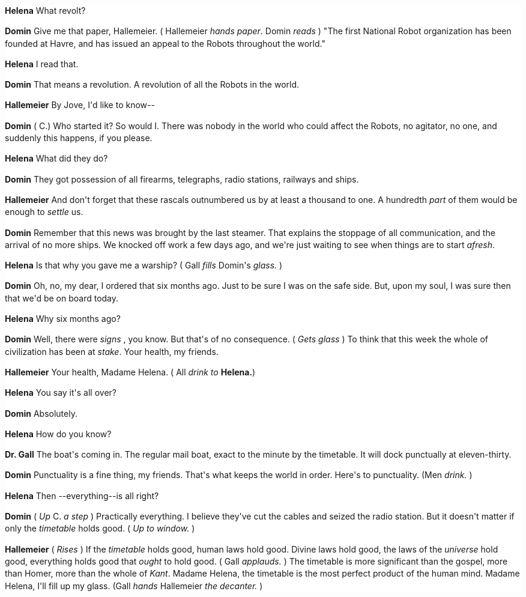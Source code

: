 **Helena** What revolt?

**Domin** Give me that paper, Hallemeier. ( Hallemeier _hands paper_.  Domin _reads_ ) "The first National Robot organization has been founded at Havre, and has issued an appeal to the Robots throughout the world."

**Helena** I read that.

**Domin** That means a revolution. A revolution of all the Robots in the world.

**Hallemeier** By Jove, I'd like to know--

**Domin** ( C.) Who started it? So would I. There was nobody in the world who could affect the Robots, no agitator, no one, and suddenly this happens, if you please.

**Helena** What did they do?

**Domin** They got possession of all firearms, telegraphs, radio stations, railways and ships.

**Hallemeier** And don't forget that these rascals outnumbered us by at least a thousand to one. A hundredth _part_ of them would be enough to _settle_ us.

**Domin** Remember that this news was brought by the last steamer. That explains the stoppage of all communication, and the arrival of no more ships. We knocked off work a few days ago, and we're just waiting to see when things are to start _afresh_.

**Helena** Is that why you gave me a warship? ( Gall _fills_ Domin's _glass._ )

**Domin** Oh, no, my dear, I ordered that six months ago. Just to be sure I was on the safe side. But, upon my soul, I was sure then that we'd be on board today.

**Helena** Why six months ago?

**Domin** Well, there were _signs_ , you know. But that's of no consequence. ( _Gets glass_ ) To think that this week the whole of civilization has been at _stake_. Your health, my friends.

**Hallemeier** Your health, Madame Helena. ( All _drink to_ **Helena.**)

**Helena** You say it's all over?

**Domin** Absolutely.

**Helena** How do you know?

**Dr. Gall** The boat's coming in. The regular mail boat, exact to the minute by the timetable. It will dock punctually at eleven-thirty.

**Domin** Punctuality is a fine thing, my friends. That's what keeps the world in order. Here's to punctuality. (Men _drink._ )

**Helena** Then --everything--is all right?

**Domin** ( _Up_ C. _a step_ ) Practically everything. I believe they've cut the cables and seized the radio station. But it doesn't matter if only the _timetable_ holds good. ( _Up to window._ )

**Hallemeier** ( _Rises_ ) If the _timetable_ holds good, human laws hold good. Divine laws hold good, the laws of the _universe_ hold good, everything holds good that _ought_ to hold good. ( Gall _applauds._ ) The timetable is more significant than the gospel, more than Homer, more than the whole of _Kant_. Madame Helena, the timetable is the most perfect product of the human mind. Madame Helena, I'll fill up my glass. (Gall _hands_ Hallemeier _the decanter._ )
